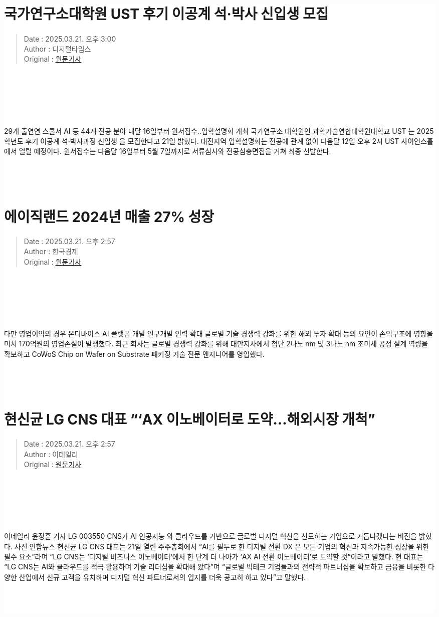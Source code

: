   
# 국가연구소대학원 UST 후기 이공계 석·박사 신입생 모집  
  
> Date : 2025.03.21. 오후 3:00  
> Author : 디지털타임스  
> Original : [원문기사](https://n.news.naver.com/mnews/article/029/0002942701?sid=105)  
<br/>  
  
<img alt="    " class="_LAZY_LOADING _LAZY_LOADING_INIT_HIDE" src="https://imgnews.pstatic.net/image/029/2025/03/21/0002942701_001_20250321150011293.jpg?type=w860" id="img1" style="display: none;"></img>  
<br/><br/>  
  
29개 출연연 스쿨서 AI 등 44개 전공 분야 내달 16일부터 원서접수..입학설명회 개최 국가연구소 대학원인 과학기술연합대학원대학교 UST 는 2025학년도 후기 이공계 석·박사과정 신입생 을 모집한다고 21일 밝혔다.
대전지역 입학설명회는 전공에 관계 없이 다음달 12일 오후 2시 UST 사이언스홀에서 열릴 예정이다.
원서접수는 다음달 16일부터 5월 7일까지로 서류심사와 전공심층면접을 거쳐 최종 선발한다.  
<br/><br/><br/>  

  
# 에이직랜드 2024년 매출 27% 성장  
  
> Date : 2025.03.21. 오후 2:57  
> Author : 한국경제  
> Original : [원문기사](https://n.news.naver.com/mnews/article/015/0005109021?sid=105)  
<br/>  
  
<img alt="" class="_LAZY_LOADING _LAZY_LOADING_INIT_HIDE" src="https://imgnews.pstatic.net/image/015/2025/03/21/0005109021_001_20250321145710112.jpg?type=w860" id="img1" style="display: none;"></img>  
<br/><br/>  
  
다만 영업이익의 경우 온디바이스 AI 플랫폼 개발 연구개발 인력 확대 글로벌 기술 경쟁력 강화를 위한 해외 투자 확대 등의 요인이 손익구조에 영향을 미쳐 170억원의 영업손실이 발생했다.
최근 회사는 글로벌 경쟁력 강화를 위해 대만지사에서 첨단 2나노 nm 및 3나노 nm 초미세 공정 설계 역량을 확보하고 CoWoS Chip on Wafer on Substrate 패키징 기술 전문 엔지니어를 영입했다.  
<br/><br/><br/>  

  
# 현신균 LG CNS 대표 “‘AX 이노베이터로 도약…해외시장 개척”  
  
> Date : 2025.03.21. 오후 2:57  
> Author : 이데일리  
> Original : [원문기사](https://n.news.naver.com/mnews/article/018/0005967740?sid=105)  
<br/>  
  
<img alt="" class="_LAZY_LOADING _LAZY_LOADING_INIT_HIDE" src="https://imgnews.pstatic.net/image/018/2025/03/21/0005967740_001_20250321145708005.jpg?type=w860" id="img1" style="display: none;"></img>  
<br/><br/>  
  
이데일리 윤정훈 기자 LG 003550 CNS가 AI 인공지능 와 클라우드를 기반으로 글로벌 디지털 혁신을 선도하는 기업으로 거듭나겠다는 비전을 밝혔다.
사진 연합뉴스 현신균 LG CNS 대표는 21일 열린 주주총회에서 “AI를 필두로 한 디지털 전환 DX 은 모든 기업의 혁신과 지속가능한 성장을 위한 필수 요소”라며 “LG CNS는 ‘디지털 비즈니스 이노베이터‘에서 한 단계 더 나아가 ‘AX AI 전환 이노베이터’로 도약할 것”이라고 말했다.
현 대표는 “LG CNS는 AI와 클라우드를 적극 활용하며 기술 리더십을 확대해 왔다”며 “글로벌 빅테크 기업들과의 전략적 파트너십을 확보하고 금융을 비롯한 다양한 산업에서 신규 고객을 유치하며 디지털 혁신 파트너로서의 입지를 더욱 공고히 하고 있다”고 말했다.  
<br/><br/><br/>  
